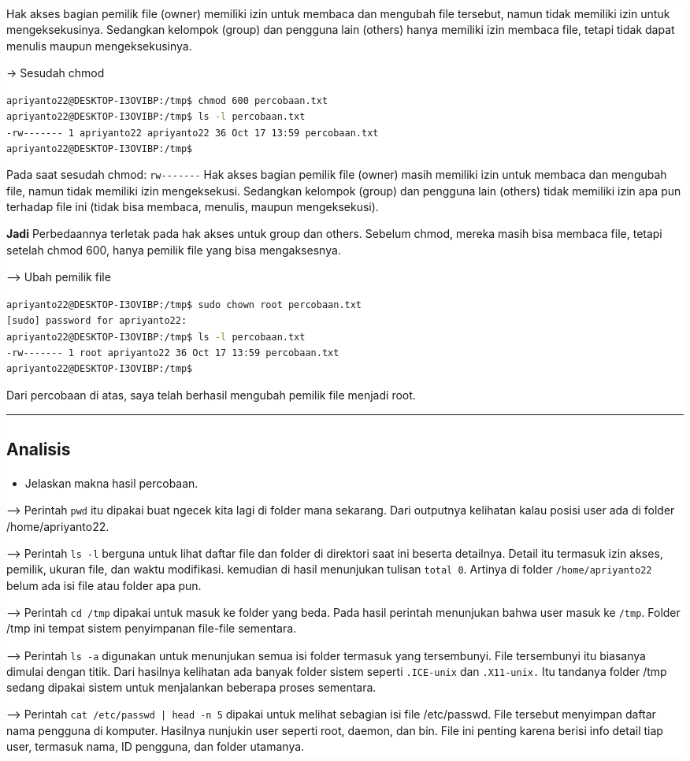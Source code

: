 Hak akses bagian pemilik file (owner) memiliki izin untuk membaca dan mengubah file tersebut, namun tidak memiliki izin untuk mengeksekusinya.
Sedangkan kelompok (group) dan pengguna lain (others) hanya memiliki izin membaca file, tetapi tidak dapat menulis maupun mengeksekusinya.

-> Sesudah chmod
```bash
apriyanto22@DESKTOP-I3OVIBP:/tmp$ chmod 600 percobaan.txt
apriyanto22@DESKTOP-I3OVIBP:/tmp$ ls -l percobaan.txt
-rw------- 1 apriyanto22 apriyanto22 36 Oct 17 13:59 percobaan.txt
apriyanto22@DESKTOP-I3OVIBP:/tmp$
```
Pada saat sesudah chmod: `rw-------`
Hak akses bagian pemilik file (owner) masih memiliki izin untuk membaca dan mengubah file, namun tidak memiliki izin mengeksekusi.
Sedangkan kelompok (group) dan pengguna lain (others) tidak memiliki izin apa pun terhadap file ini (tidak bisa membaca, menulis, maupun mengeksekusi).

**Jadi** Perbedaannya terletak pada hak akses untuk group dan others.
Sebelum chmod, mereka masih bisa membaca file, tetapi setelah chmod 600, hanya pemilik file yang bisa mengaksesnya.

--> Ubah pemilik file
```bash
apriyanto22@DESKTOP-I3OVIBP:/tmp$ sudo chown root percobaan.txt
[sudo] password for apriyanto22:
apriyanto22@DESKTOP-I3OVIBP:/tmp$ ls -l percobaan.txt
-rw------- 1 root apriyanto22 36 Oct 17 13:59 percobaan.txt
apriyanto22@DESKTOP-I3OVIBP:/tmp$
```
Dari percobaan di atas, saya telah berhasil mengubah pemilik file menjadi root.

---
## Analisis
- Jelaskan makna hasil percobaan. 

--> Perintah `pwd` itu dipakai buat ngecek kita lagi di folder mana sekarang. Dari outputnya kelihatan kalau posisi user ada di folder /home/apriyanto22. 

--> Perintah `ls -l` berguna untuk lihat daftar file dan folder di direktori saat ini beserta detailnya. Detail itu termasuk izin akses, pemilik, ukuran file, dan waktu modifikasi. kemudian di hasil menunjukan tulisan `total 0`. Artinya di folder `/home/apriyanto22` belum ada isi file atau folder apa pun.

--> Perintah `cd /tmp` dipakai untuk masuk ke folder yang beda. Pada hasil perintah menunjukan bahwa user masuk ke `/tmp`. Folder /tmp ini tempat sistem penyimpanan file-file sementara.

--> Perintah `ls -a` digunakan untuk menunjukan semua isi folder termasuk yang tersembunyi. File tersembunyi itu biasanya dimulai dengan titik. Dari hasilnya kelihatan ada banyak folder sistem seperti `.ICE-unix` dan `.X11-unix.` Itu tandanya folder /tmp sedang dipakai sistem untuk menjalankan beberapa proses sementara.

--> Perintah `cat /etc/passwd | head -n 5` dipakai untuk melihat sebagian isi file /etc/passwd. File tersebut menyimpan daftar nama pengguna di komputer. Hasilnya nunjukin user seperti root, daemon, dan bin. File ini penting karena berisi info detail tiap user, termasuk nama, ID pengguna, dan folder utamanya.
